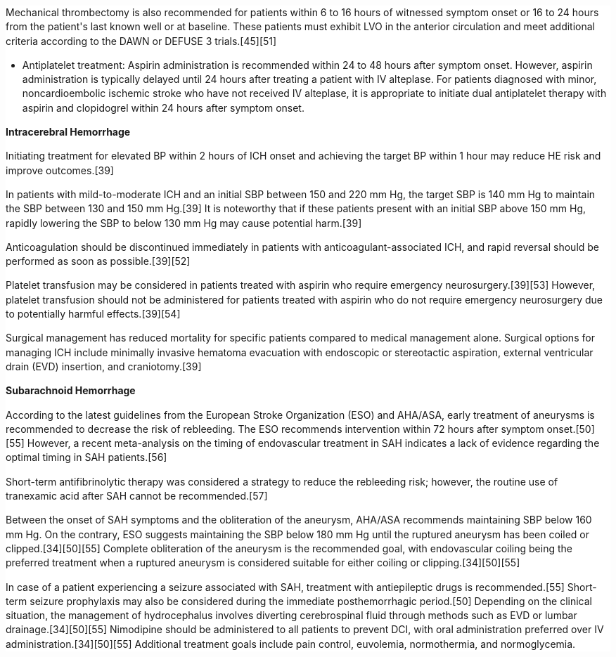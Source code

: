 Mechanical thrombectomy is also recommended for patients within 6 to 16 hours of witnessed symptom onset or 16 to 24 hours from the patient's last known well or at baseline. These patients must exhibit LVO in the anterior circulation and meet additional criteria according to the DAWN or DEFUSE 3 trials.[45][51]

- Antiplatelet treatment: Aspirin administration is recommended within 24 to 48 hours after symptom onset. However, aspirin administration is typically delayed until 24 hours after treating a patient with IV alteplase. For patients diagnosed with minor, noncardioembolic ischemic stroke who have not received IV alteplase, it is appropriate to initiate dual antiplatelet therapy with aspirin and clopidogrel within 24 hours after symptom onset.

**Intracerebral Hemorrhage**

Initiating treatment for elevated BP within 2 hours of ICH onset and achieving the target BP within 1 hour may reduce HE risk and improve outcomes.[39]

In patients with mild-to-moderate ICH and an initial SBP between 150 and 220 mm Hg, the target SBP is 140 mm Hg to maintain the SBP between 130 and 150 mm Hg.[39] It is noteworthy that if these patients present with an initial SBP above 150 mm Hg, rapidly lowering the SBP to below 130 mm Hg may cause potential harm.[39]

Anticoagulation should be discontinued immediately in patients with anticoagulant-associated ICH, and rapid reversal should be performed as soon as possible.[39][52]

Platelet transfusion may be considered in patients treated with aspirin who require emergency neurosurgery.[39][53] However, platelet transfusion should not be administered for patients treated with aspirin who do not require emergency neurosurgery due to potentially harmful effects.[39][54]

Surgical management has reduced mortality for specific patients compared to medical management alone. Surgical options for managing ICH include minimally invasive hematoma evacuation with endoscopic or stereotactic aspiration, external ventricular drain (EVD) insertion, and craniotomy.[39]

**Subarachnoid Hemorrhage**

According to the latest guidelines from the European Stroke Organization (ESO) and AHA/ASA, early treatment of aneurysms is recommended to decrease the risk of rebleeding. The ESO recommends intervention within 72 hours after symptom onset.[50][55] However, a recent meta-analysis on the timing of endovascular treatment in SAH indicates a lack of evidence regarding the optimal timing in SAH patients.[56]

Short-term antifibrinolytic therapy was considered a strategy to reduce the rebleeding risk; however, the routine use of tranexamic acid after SAH cannot be recommended.[57]

Between the onset of SAH symptoms and the obliteration of the aneurysm, AHA/ASA recommends maintaining SBP below 160 mm Hg. On the contrary, ESO suggests maintaining the SBP below 180 mm Hg until the ruptured aneurysm has been coiled or clipped.[34][50][55] Complete obliteration of the aneurysm is the recommended goal, with endovascular coiling being the preferred treatment when a ruptured aneurysm is considered suitable for either coiling or clipping.[34][50][55]

In case of a patient experiencing a seizure associated with SAH, treatment with antiepileptic drugs is recommended.[55] Short-term seizure prophylaxis may also be considered during the immediate posthemorrhagic period.[50] Depending on the clinical situation, the management of hydrocephalus involves diverting cerebrospinal fluid through methods such as EVD or lumbar drainage.[34][50][55] Nimodipine should be administered to all patients to prevent DCI, with oral administration preferred over IV administration.[34][50][55] Additional treatment goals include pain control, euvolemia, normothermia, and normoglycemia.
